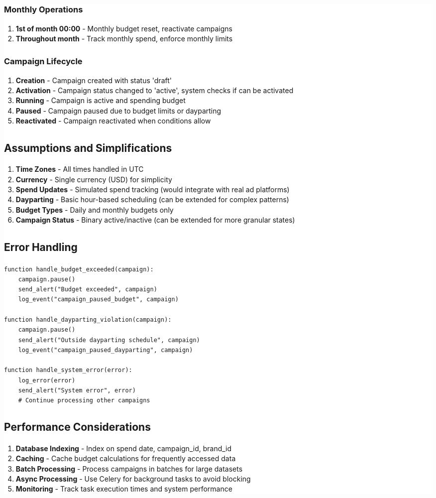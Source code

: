 ### Monthly Operations
1. **1st of month 00:00** - Monthly budget reset, reactivate campaigns
2. **Throughout month** - Track monthly spend, enforce monthly limits

### Campaign Lifecycle
1. **Creation** - Campaign created with status 'draft'
2. **Activation** - Campaign status changed to 'active', system checks if can be activated
3. **Running** - Campaign is active and spending budget
4. **Paused** - Campaign paused due to budget limits or dayparting
5. **Reactivated** - Campaign reactivated when conditions allow

## Assumptions and Simplifications

1. **Time Zones** - All times handled in UTC
2. **Currency** - Single currency (USD) for simplicity
3. **Spend Updates** - Simulated spend tracking (would integrate with real ad platforms)
4. **Dayparting** - Basic hour-based scheduling (can be extended for complex patterns)
5. **Budget Types** - Daily and monthly budgets only
6. **Campaign Status** - Binary active/inactive (can be extended for more granular states)

## Error Handling

```
function handle_budget_exceeded(campaign):
    campaign.pause()
    send_alert("Budget exceeded", campaign)
    log_event("campaign_paused_budget", campaign)

function handle_dayparting_violation(campaign):
    campaign.pause()
    send_alert("Outside dayparting schedule", campaign)
    log_event("campaign_paused_dayparting", campaign)

function handle_system_error(error):
    log_error(error)
    send_alert("System error", error)
    # Continue processing other campaigns
```

## Performance Considerations

1. **Database Indexing** - Index on spend date, campaign_id, brand_id
2. **Caching** - Cache budget calculations for frequently accessed data
3. **Batch Processing** - Process campaigns in batches for large datasets
4. **Async Processing** - Use Celery for background tasks to avoid blocking
5. **Monitoring** - Track task execution times and system performance 